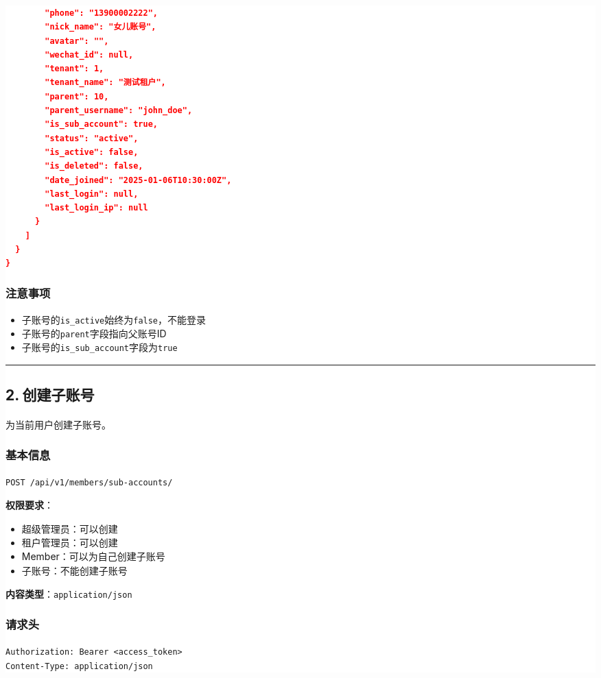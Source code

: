 ```json
        "phone": "13900002222",
        "nick_name": "女儿账号",
        "avatar": "",
        "wechat_id": null,
        "tenant": 1,
        "tenant_name": "测试租户",
        "parent": 10,
        "parent_username": "john_doe",
        "is_sub_account": true,
        "status": "active",
        "is_active": false,
        "is_deleted": false,
        "date_joined": "2025-01-06T10:30:00Z",
        "last_login": null,
        "last_login_ip": null
      }
    ]
  }
}
```

### 注意事项

- 子账号的`is_active`始终为`false`，不能登录
- 子账号的`parent`字段指向父账号ID
- 子账号的`is_sub_account`字段为`true`

---

## 2. 创建子账号

为当前用户创建子账号。

### 基本信息

```
POST /api/v1/members/sub-accounts/
```

**权限要求**：
- 超级管理员：可以创建
- 租户管理员：可以创建
- Member：可以为自己创建子账号
- 子账号：不能创建子账号

**内容类型**：`application/json`

### 请求头

```http
Authorization: Bearer <access_token>
Content-Type: application/json
```
